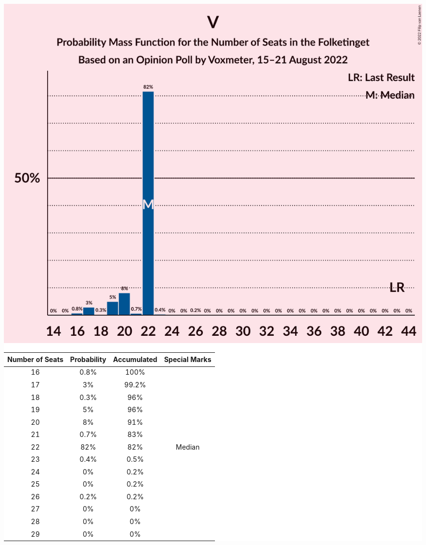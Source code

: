 ![Graph with seats probability mass function not yet produced](2022-08-21-Voxmeter-coalitions-seats-pmf-v.png "Seats Probability Mass Function")

| Number of Seats | Probability | Accumulated | Special Marks |
|:---------------:|:-----------:|:-----------:|:-------------:|
| 16 | 0.8% | 100% |  |
| 17 | 3% | 99.2% |  |
| 18 | 0.3% | 96% |  |
| 19 | 5% | 96% |  |
| 20 | 8% | 91% |  |
| 21 | 0.7% | 83% |  |
| 22 | 82% | 82% | Median |
| 23 | 0.4% | 0.5% |  |
| 24 | 0% | 0.2% |  |
| 25 | 0% | 0.2% |  |
| 26 | 0.2% | 0.2% |  |
| 27 | 0% | 0% |  |
| 28 | 0% | 0% |  |
| 29 | 0% | 0% |  |
